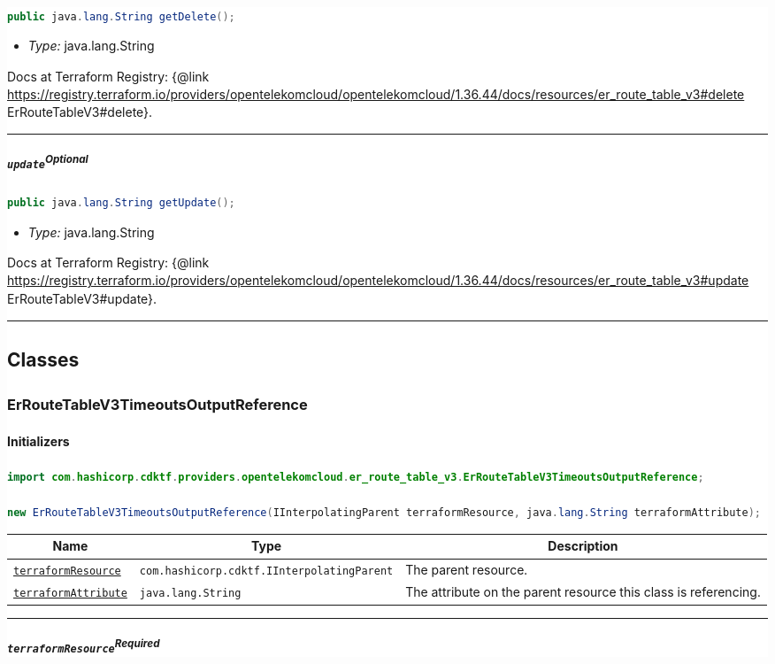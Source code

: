 ```java
public java.lang.String getDelete();
```

- *Type:* java.lang.String

Docs at Terraform Registry: {@link https://registry.terraform.io/providers/opentelekomcloud/opentelekomcloud/1.36.44/docs/resources/er_route_table_v3#delete ErRouteTableV3#delete}.

---

##### `update`<sup>Optional</sup> <a name="update" id="@cdktf/provider-opentelekomcloud.erRouteTableV3.ErRouteTableV3Timeouts.property.update"></a>

```java
public java.lang.String getUpdate();
```

- *Type:* java.lang.String

Docs at Terraform Registry: {@link https://registry.terraform.io/providers/opentelekomcloud/opentelekomcloud/1.36.44/docs/resources/er_route_table_v3#update ErRouteTableV3#update}.

---

## Classes <a name="Classes" id="Classes"></a>

### ErRouteTableV3TimeoutsOutputReference <a name="ErRouteTableV3TimeoutsOutputReference" id="@cdktf/provider-opentelekomcloud.erRouteTableV3.ErRouteTableV3TimeoutsOutputReference"></a>

#### Initializers <a name="Initializers" id="@cdktf/provider-opentelekomcloud.erRouteTableV3.ErRouteTableV3TimeoutsOutputReference.Initializer"></a>

```java
import com.hashicorp.cdktf.providers.opentelekomcloud.er_route_table_v3.ErRouteTableV3TimeoutsOutputReference;

new ErRouteTableV3TimeoutsOutputReference(IInterpolatingParent terraformResource, java.lang.String terraformAttribute);
```

| **Name** | **Type** | **Description** |
| --- | --- | --- |
| <code><a href="#@cdktf/provider-opentelekomcloud.erRouteTableV3.ErRouteTableV3TimeoutsOutputReference.Initializer.parameter.terraformResource">terraformResource</a></code> | <code>com.hashicorp.cdktf.IInterpolatingParent</code> | The parent resource. |
| <code><a href="#@cdktf/provider-opentelekomcloud.erRouteTableV3.ErRouteTableV3TimeoutsOutputReference.Initializer.parameter.terraformAttribute">terraformAttribute</a></code> | <code>java.lang.String</code> | The attribute on the parent resource this class is referencing. |

---

##### `terraformResource`<sup>Required</sup> <a name="terraformResource" id="@cdktf/provider-opentelekomcloud.erRouteTableV3.ErRouteTableV3TimeoutsOutputReference.Initializer.parameter.terraformResource"></a>
